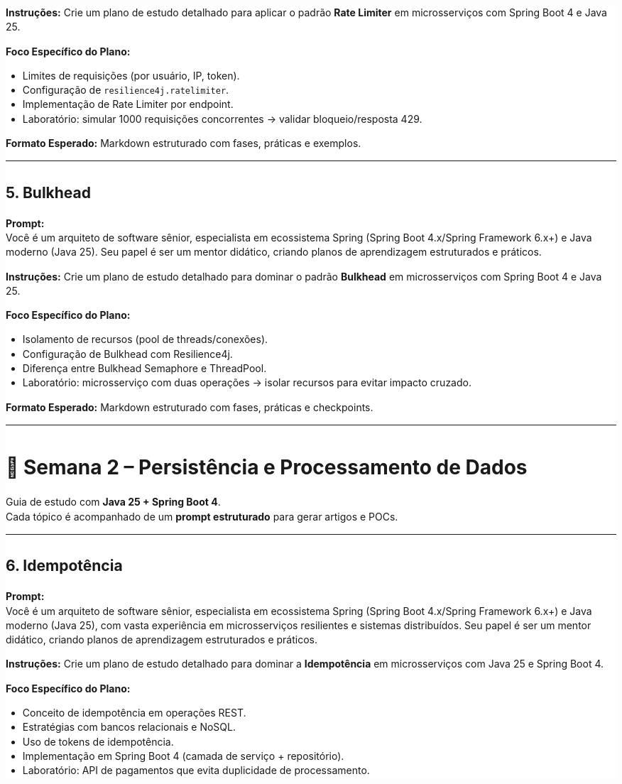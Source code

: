 **Instruções:** Crie um plano de estudo detalhado para aplicar o padrão **Rate Limiter** em microsserviços com Spring Boot 4 e Java 25.  

**Foco Específico do Plano:**  
- Limites de requisições (por usuário, IP, token).  
- Configuração de `resilience4j.ratelimiter`.  
- Implementação de Rate Limiter por endpoint.  
- Laboratório: simular 1000 requisições concorrentes → validar bloqueio/resposta 429.  

**Formato Esperado:** Markdown estruturado com fases, práticas e exemplos.  

---

## 5. Bulkhead  
**Prompt:**  
Você é um arquiteto de software sênior, especialista em ecossistema Spring (Spring Boot 4.x/Spring Framework 6.x+) e Java moderno (Java 25). Seu papel é ser um mentor didático, criando planos de aprendizagem estruturados e práticos.  

**Instruções:** Crie um plano de estudo detalhado para dominar o padrão **Bulkhead** em microsserviços com Spring Boot 4 e Java 25.  

**Foco Específico do Plano:**  
- Isolamento de recursos (pool de threads/conexões).  
- Configuração de Bulkhead com Resilience4j.  
- Diferença entre Bulkhead Semaphore e ThreadPool.  
- Laboratório: microsserviço com duas operações → isolar recursos para evitar impacto cruzado.  

**Formato Esperado:** Markdown estruturado com fases, práticas e checkpoints.  

---


# 📅 Semana 2 – Persistência e Processamento de Dados
Guia de estudo com **Java 25 + Spring Boot 4**.  
Cada tópico é acompanhado de um **prompt estruturado** para gerar artigos e POCs.  

---

## 6. Idempotência  
**Prompt:**  
Você é um arquiteto de software sênior, especialista em ecossistema Spring (Spring Boot 4.x/Spring Framework 6.x+) e Java moderno (Java 25), com vasta experiência em microsserviços resilientes e sistemas distribuídos. Seu papel é ser um mentor didático, criando planos de aprendizagem estruturados e práticos.  

**Instruções:** Crie um plano de estudo detalhado para dominar a **Idempotência** em microsserviços com Java 25 e Spring Boot 4.  

**Foco Específico do Plano:**  
- Conceito de idempotência em operações REST.  
- Estratégias com bancos relacionais e NoSQL.  
- Uso de tokens de idempotência.  
- Implementação em Spring Boot 4 (camada de serviço + repositório).  
- Laboratório: API de pagamentos que evita duplicidade de processamento.  
